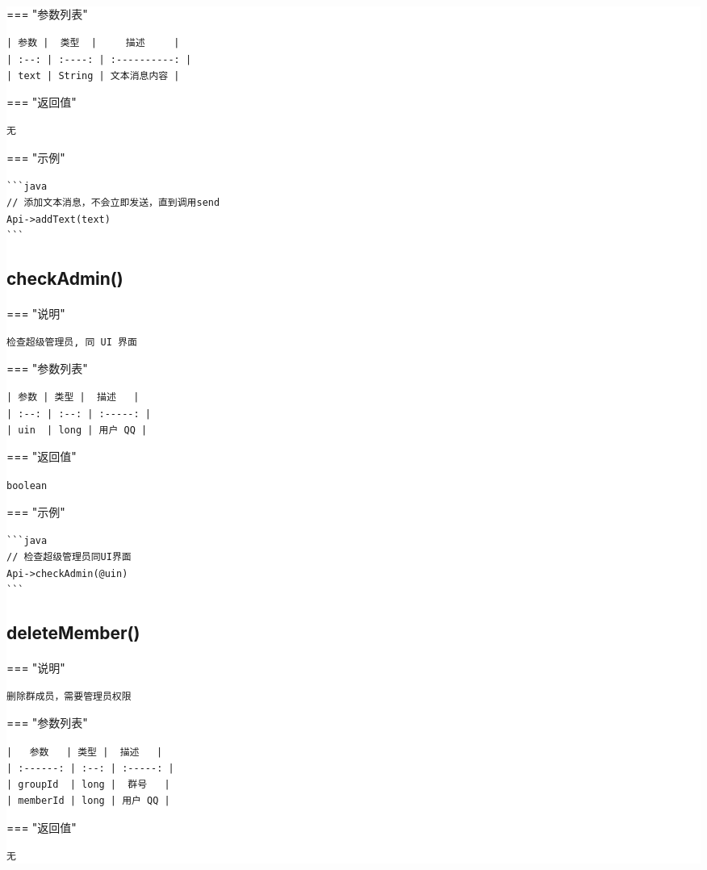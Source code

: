 === "参数列表"

    | 参数 |  类型  |     描述     |
    | :--: | :----: | :----------: |
    | text | String | 文本消息内容 |

=== "返回值"

    无

=== "示例"

    ```java
    // 添加文本消息，不会立即发送，直到调用send
    Api->addText(text)
    ```

## checkAdmin()

=== "说明"

    检查超级管理员, 同 UI 界面

=== "参数列表"

    | 参数 | 类型 |  描述   |
    | :--: | :--: | :-----: |
    | uin  | long | 用户 QQ |

=== "返回值"

    boolean

=== "示例"

    ```java
    // 检查超级管理员同UI界面
    Api->checkAdmin(@uin)
    ```

## deleteMember()

=== "说明"

    删除群成员，需要管理员权限

=== "参数列表"

    |   参数   | 类型 |  描述   |
    | :------: | :--: | :-----: |
    | groupId  | long |  群号   |
    | memberId | long | 用户 QQ |

=== "返回值"

    无
